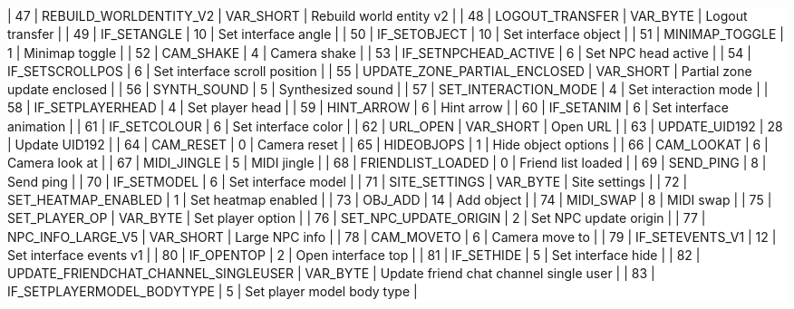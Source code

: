 | 47 | REBUILD_WORLDENTITY_V2 | VAR_SHORT | Rebuild world entity v2 |
| 48 | LOGOUT_TRANSFER | VAR_BYTE | Logout transfer |
| 49 | IF_SETANGLE | 10 | Set interface angle |
| 50 | IF_SETOBJECT | 10 | Set interface object |
| 51 | MINIMAP_TOGGLE | 1 | Minimap toggle |
| 52 | CAM_SHAKE | 4 | Camera shake |
| 53 | IF_SETNPCHEAD_ACTIVE | 6 | Set NPC head active |
| 54 | IF_SETSCROLLPOS | 6 | Set interface scroll position |
| 55 | UPDATE_ZONE_PARTIAL_ENCLOSED | VAR_SHORT | Partial zone update enclosed |
| 56 | SYNTH_SOUND | 5 | Synthesized sound |
| 57 | SET_INTERACTION_MODE | 4 | Set interaction mode |
| 58 | IF_SETPLAYERHEAD | 4 | Set player head |
| 59 | HINT_ARROW | 6 | Hint arrow |
| 60 | IF_SETANIM | 6 | Set interface animation |
| 61 | IF_SETCOLOUR | 6 | Set interface color |
| 62 | URL_OPEN | VAR_SHORT | Open URL |
| 63 | UPDATE_UID192 | 28 | Update UID192 |
| 64 | CAM_RESET | 0 | Camera reset |
| 65 | HIDEOBJOPS | 1 | Hide object options |
| 66 | CAM_LOOKAT | 6 | Camera look at |
| 67 | MIDI_JINGLE | 5 | MIDI jingle |
| 68 | FRIENDLIST_LOADED | 0 | Friend list loaded |
| 69 | SEND_PING | 8 | Send ping |
| 70 | IF_SETMODEL | 6 | Set interface model |
| 71 | SITE_SETTINGS | VAR_BYTE | Site settings |
| 72 | SET_HEATMAP_ENABLED | 1 | Set heatmap enabled |
| 73 | OBJ_ADD | 14 | Add object |
| 74 | MIDI_SWAP | 8 | MIDI swap |
| 75 | SET_PLAYER_OP | VAR_BYTE | Set player option |
| 76 | SET_NPC_UPDATE_ORIGIN | 2 | Set NPC update origin |
| 77 | NPC_INFO_LARGE_V5 | VAR_SHORT | Large NPC info |
| 78 | CAM_MOVETO | 6 | Camera move to |
| 79 | IF_SETEVENTS_V1 | 12 | Set interface events v1 |
| 80 | IF_OPENTOP | 2 | Open interface top |
| 81 | IF_SETHIDE | 5 | Set interface hide |
| 82 | UPDATE_FRIENDCHAT_CHANNEL_SINGLEUSER | VAR_BYTE | Update friend chat channel single user |
| 83 | IF_SETPLAYERMODEL_BODYTYPE | 5 | Set player model body type |